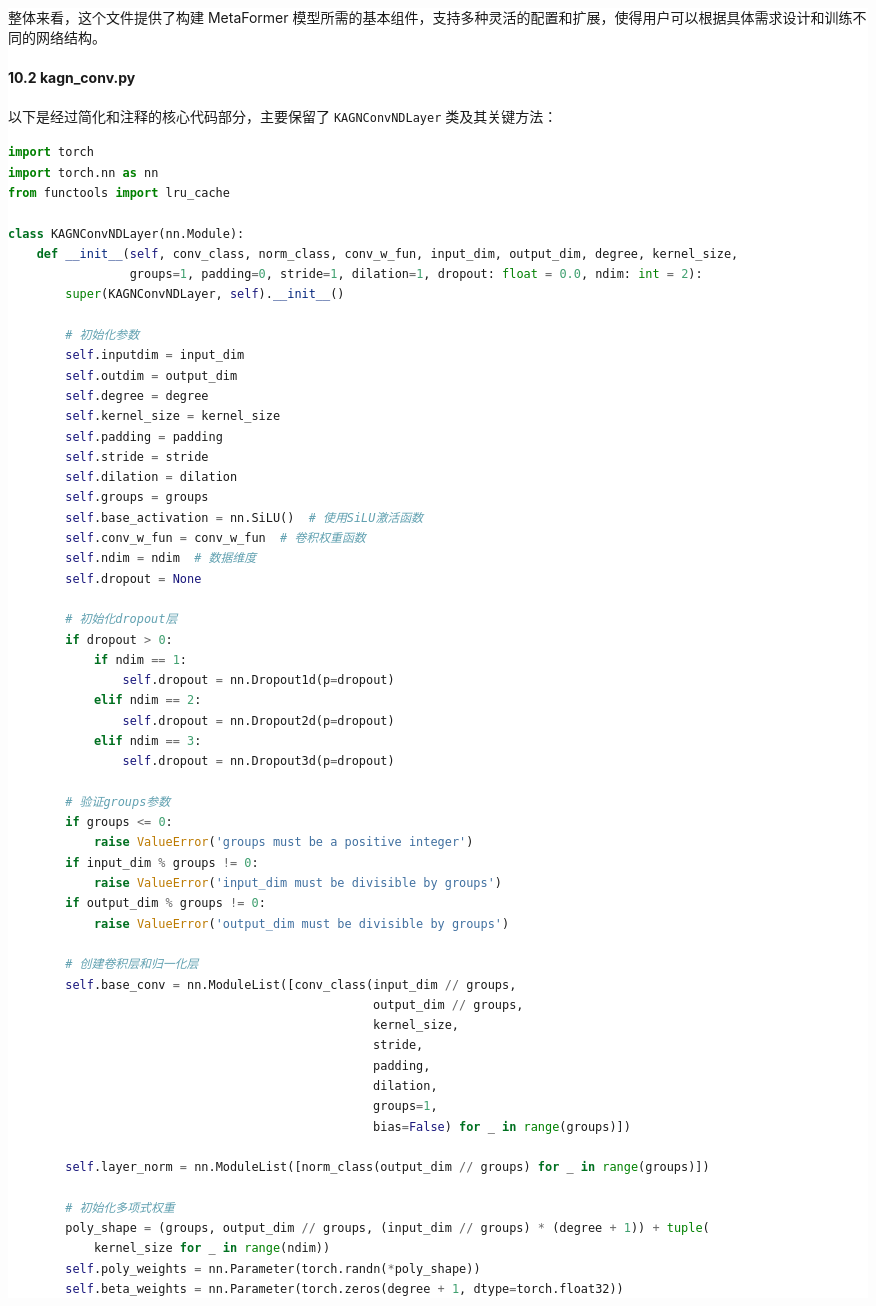 整体来看，这个文件提供了构建 MetaFormer 模型所需的基本组件，支持多种灵活的配置和扩展，使得用户可以根据具体需求设计和训练不同的网络结构。

#### 10.2 kagn_conv.py

以下是经过简化和注释的核心代码部分，主要保留了 `KAGNConvNDLayer` 类及其关键方法：

```python
import torch
import torch.nn as nn
from functools import lru_cache

class KAGNConvNDLayer(nn.Module):
    def __init__(self, conv_class, norm_class, conv_w_fun, input_dim, output_dim, degree, kernel_size,
                 groups=1, padding=0, stride=1, dilation=1, dropout: float = 0.0, ndim: int = 2):
        super(KAGNConvNDLayer, self).__init__()
        
        # 初始化参数
        self.inputdim = input_dim
        self.outdim = output_dim
        self.degree = degree
        self.kernel_size = kernel_size
        self.padding = padding
        self.stride = stride
        self.dilation = dilation
        self.groups = groups
        self.base_activation = nn.SiLU()  # 使用SiLU激活函数
        self.conv_w_fun = conv_w_fun  # 卷积权重函数
        self.ndim = ndim  # 数据维度
        self.dropout = None
        
        # 初始化dropout层
        if dropout > 0:
            if ndim == 1:
                self.dropout = nn.Dropout1d(p=dropout)
            elif ndim == 2:
                self.dropout = nn.Dropout2d(p=dropout)
            elif ndim == 3:
                self.dropout = nn.Dropout3d(p=dropout)

        # 验证groups参数
        if groups <= 0:
            raise ValueError('groups must be a positive integer')
        if input_dim % groups != 0:
            raise ValueError('input_dim must be divisible by groups')
        if output_dim % groups != 0:
            raise ValueError('output_dim must be divisible by groups')

        # 创建卷积层和归一化层
        self.base_conv = nn.ModuleList([conv_class(input_dim // groups,
                                                   output_dim // groups,
                                                   kernel_size,
                                                   stride,
                                                   padding,
                                                   dilation,
                                                   groups=1,
                                                   bias=False) for _ in range(groups)])

        self.layer_norm = nn.ModuleList([norm_class(output_dim // groups) for _ in range(groups)])

        # 初始化多项式权重
        poly_shape = (groups, output_dim // groups, (input_dim // groups) * (degree + 1)) + tuple(
            kernel_size for _ in range(ndim))
        self.poly_weights = nn.Parameter(torch.randn(*poly_shape))
        self.beta_weights = nn.Parameter(torch.zeros(degree + 1, dtype=torch.float32))
```